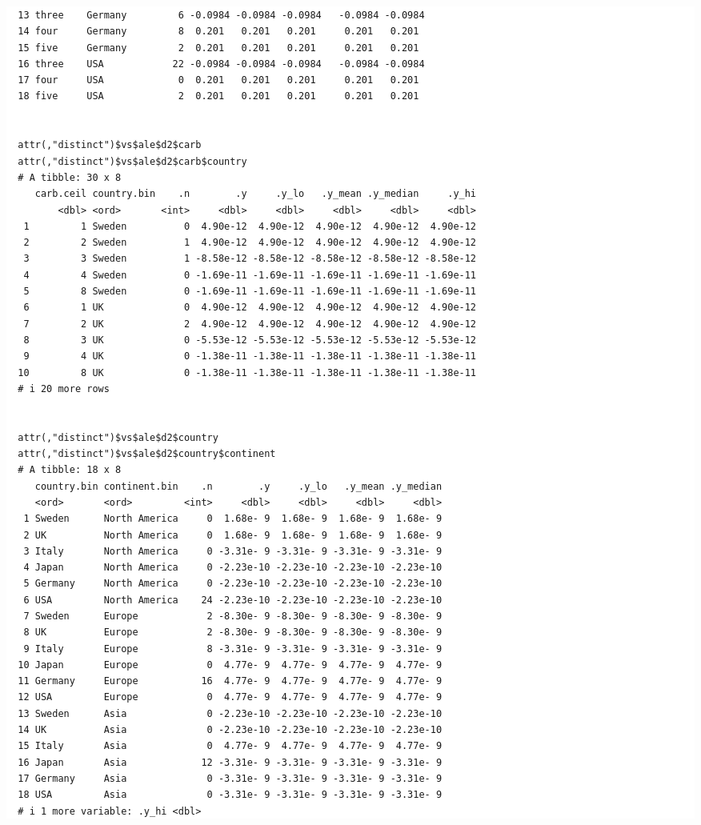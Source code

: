       13 three    Germany         6 -0.0984 -0.0984 -0.0984   -0.0984 -0.0984
      14 four     Germany         8  0.201   0.201   0.201     0.201   0.201 
      15 five     Germany         2  0.201   0.201   0.201     0.201   0.201 
      16 three    USA            22 -0.0984 -0.0984 -0.0984   -0.0984 -0.0984
      17 four     USA             0  0.201   0.201   0.201     0.201   0.201 
      18 five     USA             2  0.201   0.201   0.201     0.201   0.201 
      
      
      attr(,"distinct")$vs$ale$d2$carb
      attr(,"distinct")$vs$ale$d2$carb$country
      # A tibble: 30 x 8
         carb.ceil country.bin    .n        .y     .y_lo   .y_mean .y_median     .y_hi
             <dbl> <ord>       <int>     <dbl>     <dbl>     <dbl>     <dbl>     <dbl>
       1         1 Sweden          0  4.90e-12  4.90e-12  4.90e-12  4.90e-12  4.90e-12
       2         2 Sweden          1  4.90e-12  4.90e-12  4.90e-12  4.90e-12  4.90e-12
       3         3 Sweden          1 -8.58e-12 -8.58e-12 -8.58e-12 -8.58e-12 -8.58e-12
       4         4 Sweden          0 -1.69e-11 -1.69e-11 -1.69e-11 -1.69e-11 -1.69e-11
       5         8 Sweden          0 -1.69e-11 -1.69e-11 -1.69e-11 -1.69e-11 -1.69e-11
       6         1 UK              0  4.90e-12  4.90e-12  4.90e-12  4.90e-12  4.90e-12
       7         2 UK              2  4.90e-12  4.90e-12  4.90e-12  4.90e-12  4.90e-12
       8         3 UK              0 -5.53e-12 -5.53e-12 -5.53e-12 -5.53e-12 -5.53e-12
       9         4 UK              0 -1.38e-11 -1.38e-11 -1.38e-11 -1.38e-11 -1.38e-11
      10         8 UK              0 -1.38e-11 -1.38e-11 -1.38e-11 -1.38e-11 -1.38e-11
      # i 20 more rows
      
      
      attr(,"distinct")$vs$ale$d2$country
      attr(,"distinct")$vs$ale$d2$country$continent
      # A tibble: 18 x 8
         country.bin continent.bin    .n        .y     .y_lo   .y_mean .y_median
         <ord>       <ord>         <int>     <dbl>     <dbl>     <dbl>     <dbl>
       1 Sweden      North America     0  1.68e- 9  1.68e- 9  1.68e- 9  1.68e- 9
       2 UK          North America     0  1.68e- 9  1.68e- 9  1.68e- 9  1.68e- 9
       3 Italy       North America     0 -3.31e- 9 -3.31e- 9 -3.31e- 9 -3.31e- 9
       4 Japan       North America     0 -2.23e-10 -2.23e-10 -2.23e-10 -2.23e-10
       5 Germany     North America     0 -2.23e-10 -2.23e-10 -2.23e-10 -2.23e-10
       6 USA         North America    24 -2.23e-10 -2.23e-10 -2.23e-10 -2.23e-10
       7 Sweden      Europe            2 -8.30e- 9 -8.30e- 9 -8.30e- 9 -8.30e- 9
       8 UK          Europe            2 -8.30e- 9 -8.30e- 9 -8.30e- 9 -8.30e- 9
       9 Italy       Europe            8 -3.31e- 9 -3.31e- 9 -3.31e- 9 -3.31e- 9
      10 Japan       Europe            0  4.77e- 9  4.77e- 9  4.77e- 9  4.77e- 9
      11 Germany     Europe           16  4.77e- 9  4.77e- 9  4.77e- 9  4.77e- 9
      12 USA         Europe            0  4.77e- 9  4.77e- 9  4.77e- 9  4.77e- 9
      13 Sweden      Asia              0 -2.23e-10 -2.23e-10 -2.23e-10 -2.23e-10
      14 UK          Asia              0 -2.23e-10 -2.23e-10 -2.23e-10 -2.23e-10
      15 Italy       Asia              0  4.77e- 9  4.77e- 9  4.77e- 9  4.77e- 9
      16 Japan       Asia             12 -3.31e- 9 -3.31e- 9 -3.31e- 9 -3.31e- 9
      17 Germany     Asia              0 -3.31e- 9 -3.31e- 9 -3.31e- 9 -3.31e- 9
      18 USA         Asia              0 -3.31e- 9 -3.31e- 9 -3.31e- 9 -3.31e- 9
      # i 1 more variable: .y_hi <dbl>
      